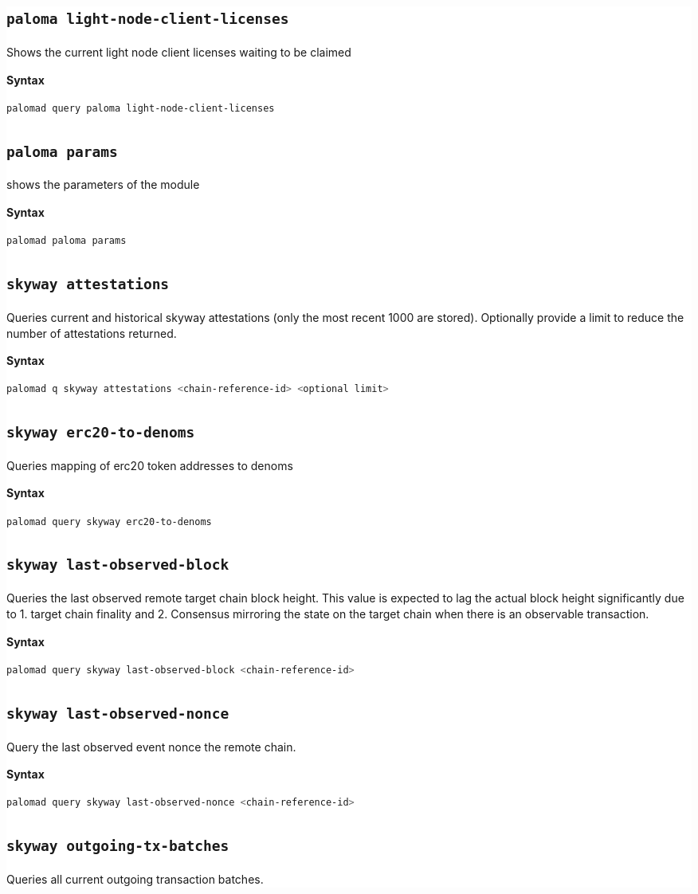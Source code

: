 ## `paloma light-node-client-licenses`
Shows the current light node client licenses waiting to be claimed

**Syntax**
```bash
palomad query paloma light-node-client-licenses
```

## `paloma params`
shows the parameters of the module

**Syntax**
```bash
palomad paloma params
```

## `skyway attestations`
Queries current and historical skyway attestations (only the most recent 1000 are stored). Optionally provide a limit to reduce the number of attestations returned.

**Syntax**
```bash
palomad q skyway attestations <chain-reference-id> <optional limit>
```

## `skyway erc20-to-denoms`         
Queries mapping of erc20 token addresses to denoms

**Syntax**
```bash
palomad query skyway erc20-to-denoms
```

## `skyway last-observed-block` 
Queries the last observed remote target chain block height. This value is expected to lag the actual block height significantly due to 1. target chain finality and 2. Consensus mirroring the state on the target chain when there is an observable transaction.

**Syntax**
```bash
palomad query skyway last-observed-block <chain-reference-id>
```

## `skyway last-observed-nonce` 
Query the last observed event nonce the remote chain.

**Syntax**
```bash
palomad query skyway last-observed-nonce <chain-reference-id>
```

## `skyway outgoing-tx-batches`     
Queries all current outgoing transaction batches.
